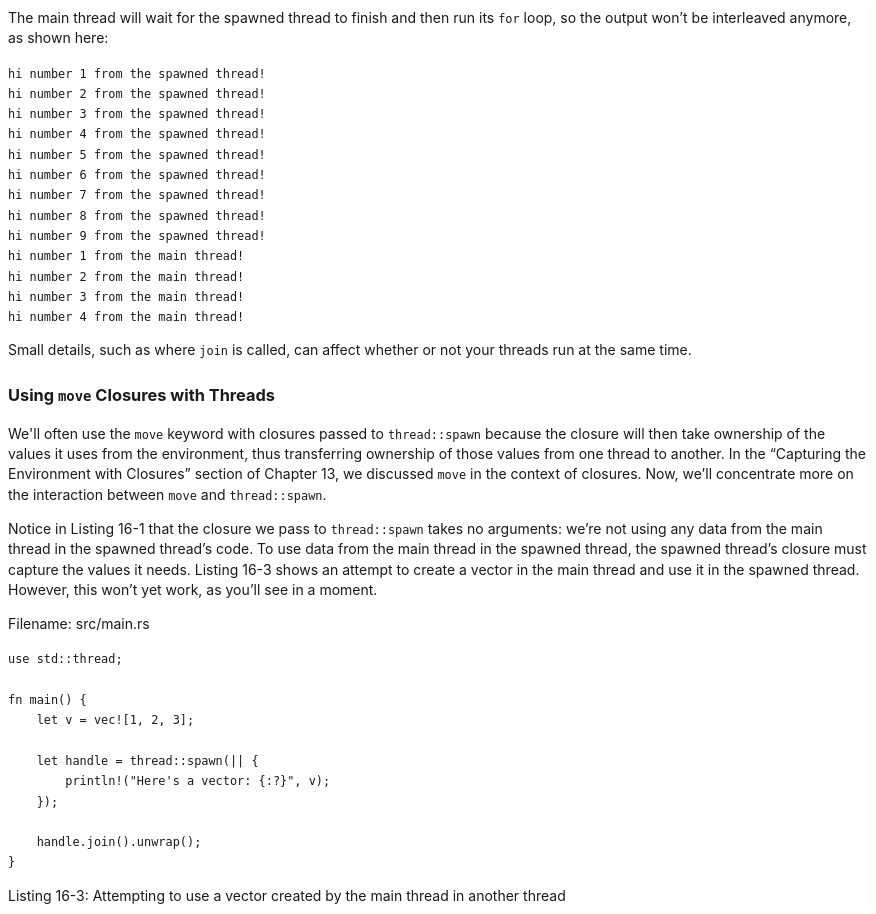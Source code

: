 The main thread will wait for the spawned thread to finish and then run its
`for` loop, so the output won’t be interleaved anymore, as shown here:

```
hi number 1 from the spawned thread!
hi number 2 from the spawned thread!
hi number 3 from the spawned thread!
hi number 4 from the spawned thread!
hi number 5 from the spawned thread!
hi number 6 from the spawned thread!
hi number 7 from the spawned thread!
hi number 8 from the spawned thread!
hi number 9 from the spawned thread!
hi number 1 from the main thread!
hi number 2 from the main thread!
hi number 3 from the main thread!
hi number 4 from the main thread!
```

Small details, such as where `join` is called, can affect whether or not your
threads run at the same time.

### Using `move` Closures with Threads

We'll often use the `move` keyword with closures passed to `thread::spawn`
because the closure will then take ownership of the values it uses from the
environment, thus transferring ownership of those values from one thread to
another. In the “Capturing the Environment with Closures” section of Chapter
13, we discussed `move` in the context of closures. Now, we’ll concentrate more
on the interaction between `move` and `thread::spawn`.

Notice in Listing 16-1 that the closure we pass to `thread::spawn` takes no
arguments: we’re not using any data from the main thread in the spawned
thread’s code. To use data from the main thread in the spawned thread, the
spawned thread’s closure must capture the values it needs. Listing 16-3 shows
an attempt to create a vector in the main thread and use it in the spawned
thread. However, this won’t yet work, as you’ll see in a moment.

Filename: src/main.rs

```
use std::thread;

fn main() {
    let v = vec![1, 2, 3];

    let handle = thread::spawn(|| {
        println!("Here's a vector: {:?}", v);
    });

    handle.join().unwrap();
}
```

Listing 16-3: Attempting to use a vector created by the main thread in another
thread

